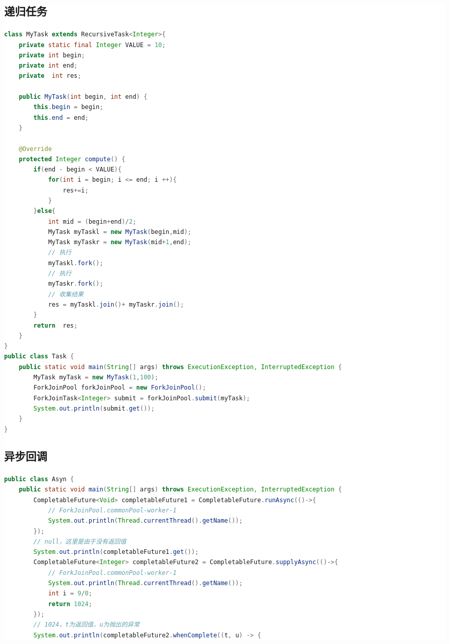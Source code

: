 ## 递归任务

```java
class MyTask extends RecursiveTask<Integer>{
    private static final Integer VALUE = 10;
    private int begin;
    private int end;
    private  int res;

    public MyTask(int begin, int end) {
        this.begin = begin;
        this.end = end;
    }

    @Override
    protected Integer compute() {
        if(end - begin < VALUE){
            for(int i = begin; i <= end; i ++){
                res+=i;
            }
        }else{
            int mid = (begin+end)/2;
            MyTask myTaskl = new MyTask(begin,mid);
            MyTask myTaskr = new MyTask(mid+1,end);
            // 执行
            myTaskl.fork();
            // 执行
            myTaskr.fork();
            // 收集结果
            res = myTaskl.join()+ myTaskr.join();
        }
        return  res;
    }
}
public class Task {
    public static void main(String[] args) throws ExecutionException, InterruptedException {
        MyTask myTask = new MyTask(1,100);
        ForkJoinPool forkJoinPool = new ForkJoinPool();
        ForkJoinTask<Integer> submit = forkJoinPool.submit(myTask);
        System.out.println(submit.get());
    }
}
```

## 异步回调

```java
public class Asyn {
    public static void main(String[] args) throws ExecutionException, InterruptedException {
        CompletableFuture<Void> completableFuture1 = CompletableFuture.runAsync(()->{
            // ForkJoinPool.commonPool-worker-1
            System.out.println(Thread.currentThread().getName());
        });
        // null，这里是由于没有返回值
        System.out.println(completableFuture1.get());
        CompletableFuture<Integer> completableFuture2 = CompletableFuture.supplyAsync(()->{
            // ForkJoinPool.commonPool-worker-1
            System.out.println(Thread.currentThread().getName());
            int i = 9/0;
            return 1024;
        });
        // 1024，t为返回值，u为抛出的异常
        System.out.println(completableFuture2.whenComplete((t, u) -> {
```